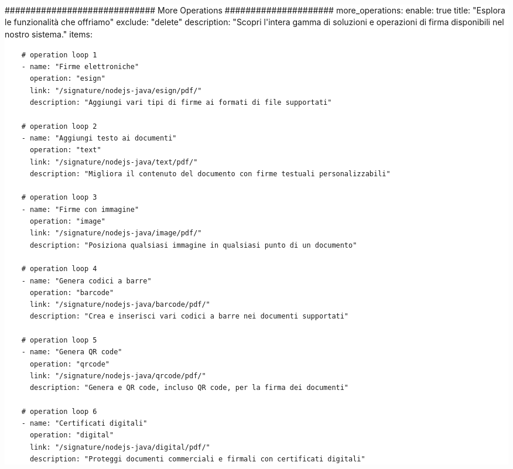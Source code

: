 
############################# More Operations #####################
more_operations:
    enable: true
    title: "Esplora le funzionalità che offriamo"
    exclude: "delete"
    description: "Scopri l'intera gamma di soluzioni e operazioni di firma disponibili nel nostro sistema."
    items: 
          
        # operation loop 1
        - name: "Firme elettroniche"
          operation: "esign"
          link: "/signature/nodejs-java/esign/pdf/"
          description: "Aggiungi vari tipi di firme ai formati di file supportati"

        # operation loop 2
        - name: "Aggiungi testo ai documenti"
          operation: "text"
          link: "/signature/nodejs-java/text/pdf/"
          description: "Migliora il contenuto del documento con firme testuali personalizzabili"

        # operation loop 3
        - name: "Firme con immagine"
          operation: "image"
          link: "/signature/nodejs-java/image/pdf/"
          description: "Posiziona qualsiasi immagine in qualsiasi punto di un documento"

        # operation loop 4
        - name: "Genera codici a barre"
          operation: "barcode"
          link: "/signature/nodejs-java/barcode/pdf/"
          description: "Crea e inserisci vari codici a barre nei documenti supportati"

        # operation loop 5
        - name: "Genera QR code"
          operation: "qrcode"
          link: "/signature/nodejs-java/qrcode/pdf/"
          description: "Genera e QR code, incluso QR code, per la firma dei documenti"
          
        # operation loop 6
        - name: "Certificati digitali"
          operation: "digital"
          link: "/signature/nodejs-java/digital/pdf/"
          description: "Proteggi documenti commerciali e firmali con certificati digitali"
